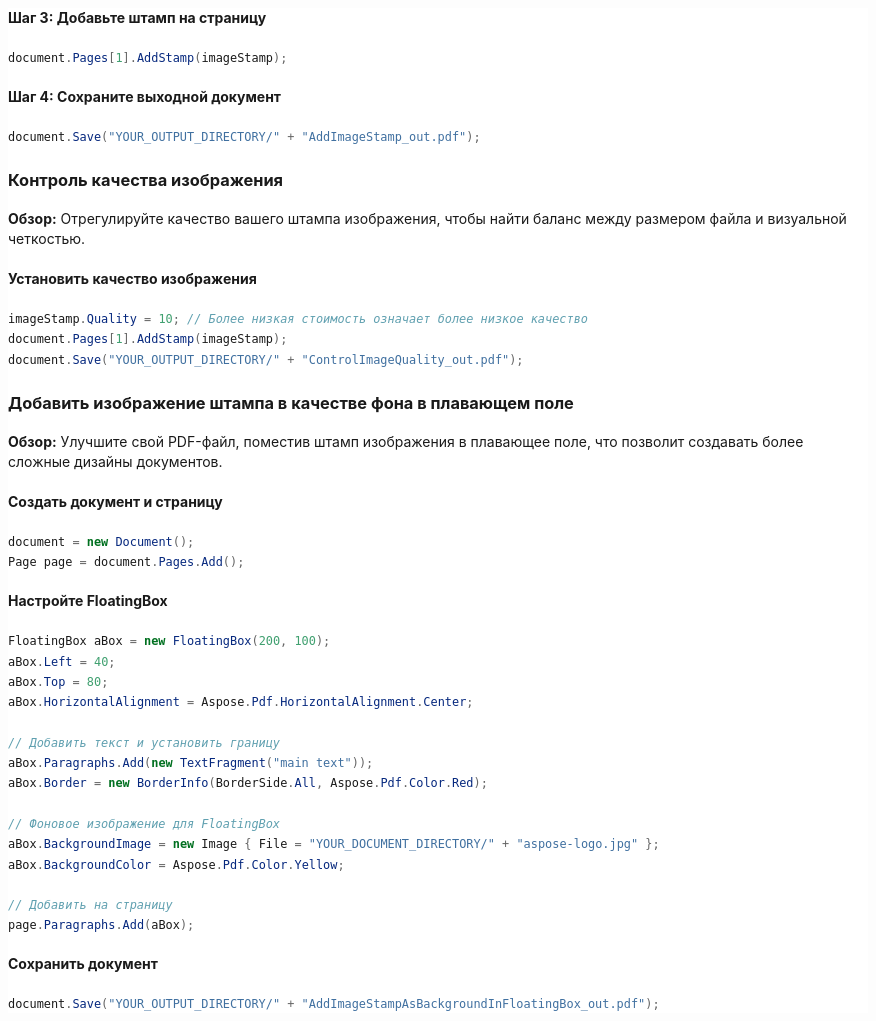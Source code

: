 #### Шаг 3: Добавьте штамп на страницу
```csharp
document.Pages[1].AddStamp(imageStamp);
```

#### Шаг 4: Сохраните выходной документ
```csharp
document.Save("YOUR_OUTPUT_DIRECTORY/" + "AddImageStamp_out.pdf");
```

### Контроль качества изображения
**Обзор:** Отрегулируйте качество вашего штампа изображения, чтобы найти баланс между размером файла и визуальной четкостью.

#### Установить качество изображения
```csharp
imageStamp.Quality = 10; // Более низкая стоимость означает более низкое качество
document.Pages[1].AddStamp(imageStamp);
document.Save("YOUR_OUTPUT_DIRECTORY/" + "ControlImageQuality_out.pdf");
```

### Добавить изображение штампа в качестве фона в плавающем поле
**Обзор:** Улучшите свой PDF-файл, поместив штамп изображения в плавающее поле, что позволит создавать более сложные дизайны документов.

#### Создать документ и страницу
```csharp
document = new Document();
Page page = document.Pages.Add();
```

#### Настройте FloatingBox
```csharp
FloatingBox aBox = new FloatingBox(200, 100);
aBox.Left = 40;
aBox.Top = 80;
aBox.HorizontalAlignment = Aspose.Pdf.HorizontalAlignment.Center;

// Добавить текст и установить границу
aBox.Paragraphs.Add(new TextFragment("main text"));
aBox.Border = new BorderInfo(BorderSide.All, Aspose.Pdf.Color.Red);

// Фоновое изображение для FloatingBox
aBox.BackgroundImage = new Image { File = "YOUR_DOCUMENT_DIRECTORY/" + "aspose-logo.jpg" };
aBox.BackgroundColor = Aspose.Pdf.Color.Yellow;

// Добавить на страницу
page.Paragraphs.Add(aBox);
```

#### Сохранить документ
```csharp
document.Save("YOUR_OUTPUT_DIRECTORY/" + "AddImageStampAsBackgroundInFloatingBox_out.pdf");
```
